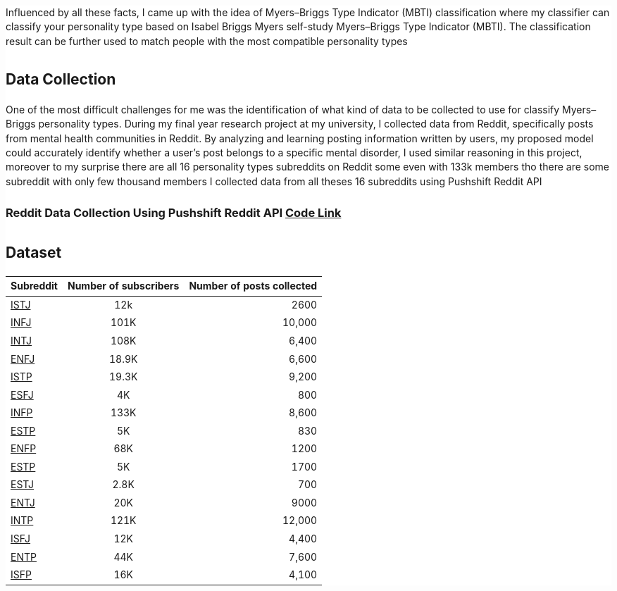 Influenced by all these facts, I came up with the idea of
Myers–Briggs Type Indicator (MBTI) classification where my classifier can classify your personality type based on Isabel Briggs Myers self-study Myers–Briggs Type Indicator (MBTI). 
The classification result can be further used to match people with the most compatible personality types


## Data Collection
One of the most difficult challenges for me was the identification of what kind of data to be collected to use for classify Myers–Briggs personality types. During my final year research project at my university, I collected data from Reddit, specifically posts from mental health communities in Reddit. By
analyzing and learning posting information written by users, my proposed model could accurately identify whether a user’s post belongs to a specific mental disorder, I used similar reasoning in this project, moreover to my surprise there are all 16 personality types subreddits on Reddit some even with 133k members tho there are some subreddit with only few thousand members I collected data from all theses 16 subreddits using Pushshift Reddit API 

### Reddit Data Collection Using Pushshift Reddit API [Code Link](https://github.com/SyedMuhammadHamza/Myers-Briggs-Type-Indicator-MBTI-classification-Web-App/blob/main/Model/Posts%20and%20Comments%20Data%20Collection%20with%20Pushshift.py)

## Dataset

|  Subreddit   | Number of subscribers    |  Number of posts collected  |
| ------------ |:------------------------:| ---------------------------:|
|   [ISTJ](https://www.reddit.com/r/ISTJ/)        |   12k  |      2600      |
|  [INFJ](https://www.reddit.com/r/infj/)       |  101K   |    10,000        |
|    [INTJ](https://www.reddit.com/r/intj/)       |    108K |     6,400      |
|   [ENFJ](https://www.reddit.com/r/enfj/)        |   18.9K  |     6,600       |
|    [ISTP](https://www.reddit.com/r/istp/)       |  19.3K   |     9,200       |
|    [ESFJ](https://www.reddit.com/r/ESFJ/)       |   4K  |      800      |
|     [INFP](https://www.reddit.com/r/infp/)      |  133K   |    8,600       |
|   [ESTP](https://www.reddit.com/r/estp/)        |  5K   |     830       |
|     [ENFP](https://www.reddit.com/r/ENFP/)      |  68K   |     1200       |
|     [ESTP](https://www.reddit.com/r/estp/)      |   5K  |      1700     |
|     [ESTJ](https://www.reddit.com/r/ESTJ/)      |  2.8K   |     700       |
|     [ENTJ](https://www.reddit.com/r/entj/)      |  20K   |     9000       |
|    [INTP](https://www.reddit.com/r/INTP/)       |  121K   |     12,000       |
|     [ISFJ](https://www.reddit.com/r/isfj/)      |   12K  |     4,400       |
|    [ENTP](https://www.reddit.com/r/entp/)       |  44K   |     7,600       |
|    [ISFP](https://www.reddit.com/r/isfp/)     |  16K   |      4,100      |
